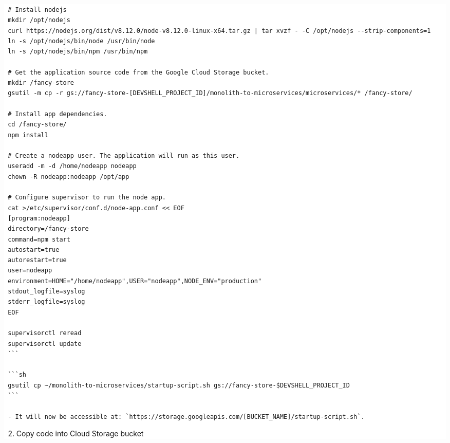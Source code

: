      # Install nodejs
     mkdir /opt/nodejs
     curl https://nodejs.org/dist/v8.12.0/node-v8.12.0-linux-x64.tar.gz | tar xvzf - -C /opt/nodejs --strip-components=1
     ln -s /opt/nodejs/bin/node /usr/bin/node
     ln -s /opt/nodejs/bin/npm /usr/bin/npm
     
     # Get the application source code from the Google Cloud Storage bucket.
     mkdir /fancy-store
     gsutil -m cp -r gs://fancy-store-[DEVSHELL_PROJECT_ID]/monolith-to-microservices/microservices/* /fancy-store/
     
     # Install app dependencies.
     cd /fancy-store/
     npm install
     
     # Create a nodeapp user. The application will run as this user.
     useradd -m -d /home/nodeapp nodeapp
     chown -R nodeapp:nodeapp /opt/app
     
     # Configure supervisor to run the node app.
     cat >/etc/supervisor/conf.d/node-app.conf << EOF
     [program:nodeapp]
     directory=/fancy-store
     command=npm start
     autostart=true
     autorestart=true
     user=nodeapp
     environment=HOME="/home/nodeapp",USER="nodeapp",NODE_ENV="production"
     stdout_logfile=syslog
     stderr_logfile=syslog
     EOF
     
     supervisorctl reread
     supervisorctl update
     ```

     ```sh
     gsutil cp ~/monolith-to-microservices/startup-script.sh gs://fancy-store-$DEVSHELL_PROJECT_ID
     ```

     - It will now be accessible at: `https://storage.googleapis.com/[BUCKET_NAME]/startup-script.sh`.

  2. Copy code into Cloud Storage bucket
  